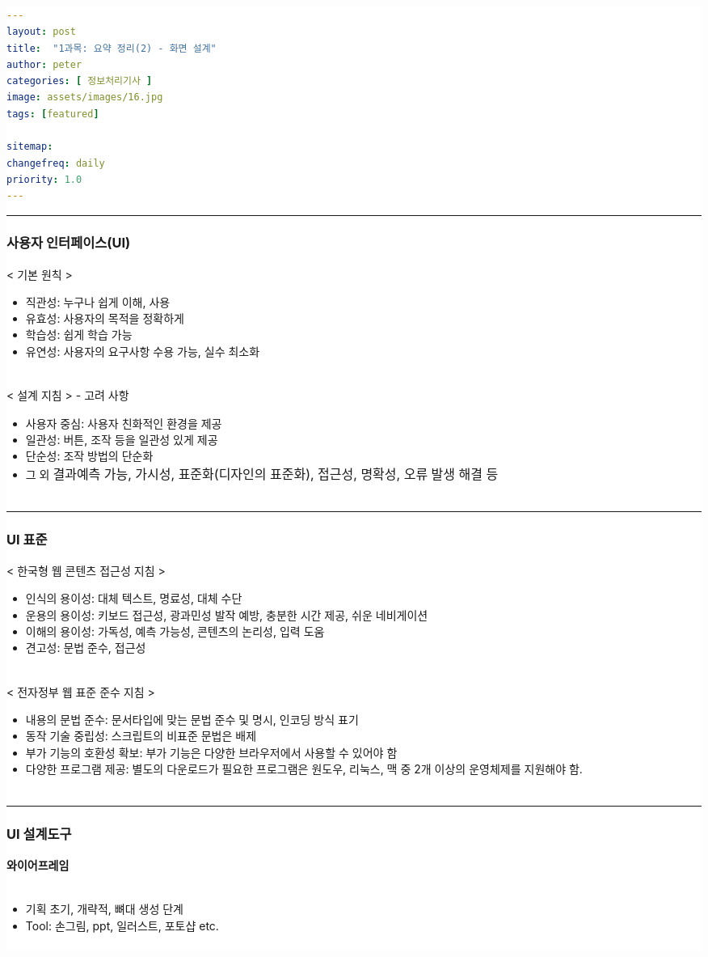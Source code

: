 ```yaml
---
layout: post
title:  "1과목: 요약 정리(2) - 화면 설계"
author: peter
categories: [ 정보처리기사 ]
image: assets/images/16.jpg
tags: [featured]

sitemap:
changefreq: daily
priority: 1.0
---
```

---
### 사용자 인터페이스(UI)

< 기본 원칙 > 
 - 직관성: 누구나 쉽게 이해, 사용
 - 유효성: 사용자의 목적을 정확하게 
 - 학습성: 쉽게 학습 가능
 - 유연성: 사용자의 요구사항 수용 가능, 실수 최소화<br><br>

< 설계 지침 > - 고려 사항
- 사용자 중심: 사용자 친화적인 환경을 제공
- 일관성: 버튼, 조작 등을 일관성 있게 제공
- 단순성: 조작 방법의 단순화
- 그 외 <font size = '3'>결과예측 가능, 가시성, 표준화(디자인의 표준화), 접근성, 명확성, 오류 발생 해결 등</font><br><br>

---

### UI 표준

< 한국형 웹 콘텐츠 접근성 지침 >
- 인식의 용이성: 대체 텍스트, 명료성, 대체 수단
- 운용의 용이성: 키보드 접근성, 광과민성 발작 예방, 충분한 시간 제공, 쉬운 네비게이션
- 이해의 용이성: 가독성, 예측 가능성, 콘텐츠의 논리성, 입력 도움
- 견고성: 문법 준수, 접근성 <br><br>

< 전자정부 웹 표준 준수 지침 > 
- 내용의 문법 준수: 문서타입에 맞는 문법 준수 및 명시, 인코딩 방식 표기
- 동작 기술 중립성: 스크립트의 비표준 문법은 배제
- 부가 기능의 호환성 확보: 부가 기능은 다양한 브라우저에서 사용할 수 있어야 함
- 다양한 프로그램 제공: 별도의 다운로드가 필요한 프로그램은 원도우, 리눅스, 맥 중 2개 이상의 운영체제를 지원해야 함. <br><br>

---

### UI 설계도구 

**와이어프레임** <br><br>
   - 기획 초기, 개략적, 뼈대 생성 단계
   - Tool: 손그림, ppt, 일러스트, 포토샵 etc. <br><br>
    